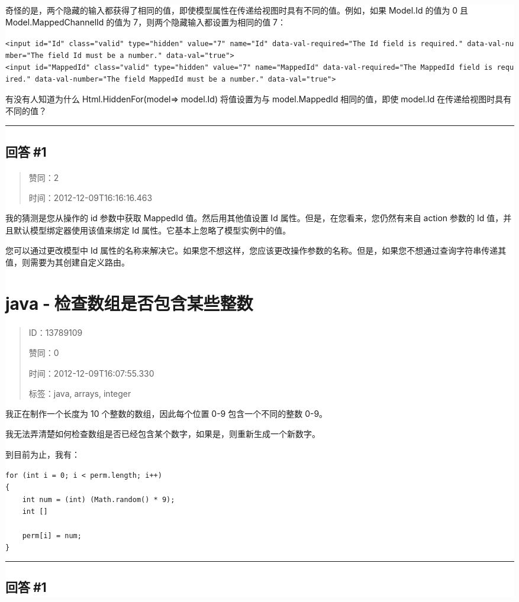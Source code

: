 奇怪的是，两个隐藏的输入都获得了相同的值，即使模型属性在传递给视图时具有不同的值。例如，如果 Model.Id 的值为 0 且 Model.MappedChannelId 的值为 7，则两个隐藏输入都设置为相同的值 7：

```
<input id="Id" class="valid" type="hidden" value="7" name="Id" data-val-required="The Id field is required." data-val-number="The field Id must be a number." data-val="true">
<input id="MappedId" class="valid" type="hidden" value="7" name="MappedId" data-val-required="The MappedId field is required." data-val-number="The field MappedId must be a number." data-val="true"> 
```

有没有人知道为什么 Html.HiddenFor(model=> model.Id) 将值设置为与 model.MappedId 相同的值，即使 model.Id 在传递给视图时具有不同的值？

* * *

## 回答 #1

> 赞同：2
> 
> 时间：2012-12-09T16:16:16.463

我的猜测是您从操作的 id 参数中获取 MappedId 值。然后用其他值设置 Id 属性。但是，在您看来，您仍然有来自 action 参数的 Id 值，并且默认模型绑定器使用该值来绑定 Id 属性。它基本上忽略了模型实例中的值。

您可以通过更改模型中 Id 属性的名称来解决它。如果您不想这样，您应该更改操作参数的名称。但是，如果您不想通过查询字符串传递其值，则需要为其创建自定义路由。

# java - 检查数组是否包含某些整数

> ID：13789109
> 
> 赞同：0
> 
> 时间：2012-12-09T16:07:55.330
> 
> 标签：java, arrays, integer

我正在制作一个长度为 10 个整数的数组，因此每个位置 0-9 包含一个不同的整数 0-9。

我无法弄清楚如何检查数组是否已经包含某个数字，如果是，则重新生成一个新数字。

到目前为止，我有：

```
for (int i = 0; i < perm.length; i++)
{
    int num = (int) (Math.random() * 9); 
    int []

    perm[i] = num;   
} 
```

* * *

## 回答 #1
